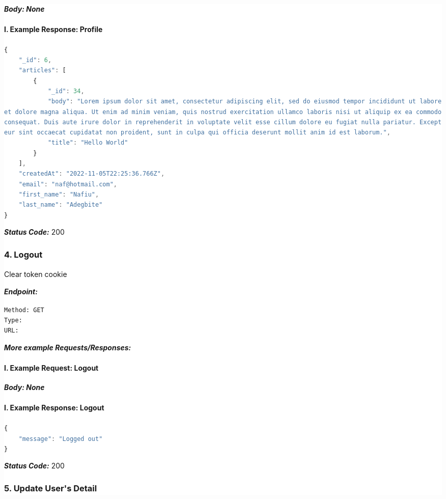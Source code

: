 ***Body: None***

#### I. Example Response: Profile

```js
{
    "_id": 6,
    "articles": [
        {
            "_id": 34,
            "body": "Lorem ipsum dolor sit amet, consectetur adipiscing elit, sed do eiusmod tempor incididunt ut labore et dolore magna aliqua. Ut enim ad minim veniam, quis nostrud exercitation ullamco laboris nisi ut aliquip ex ea commodo consequat. Duis aute irure dolor in reprehenderit in voluptate velit esse cillum dolore eu fugiat nulla pariatur. Excepteur sint occaecat cupidatat non proident, sunt in culpa qui officia deserunt mollit anim id est laborum.",
            "title": "Hello World"
        }
    ],
    "createdAt": "2022-11-05T22:25:36.766Z",
    "email": "naf@hotmail.com",
    "first_name": "Nafiu",
    "last_name": "Adegbite"
}
```

***Status Code:*** 200

### 4. Logout

Clear token cookie

***Endpoint:***

```bash
Method: GET
Type: 
URL: 
```

***More example Requests/Responses:***

#### I. Example Request: Logout

***Body: None***

#### I. Example Response: Logout

```js
{
    "message": "Logged out"
}
```

***Status Code:*** 200

### 5. Update User's Detail
